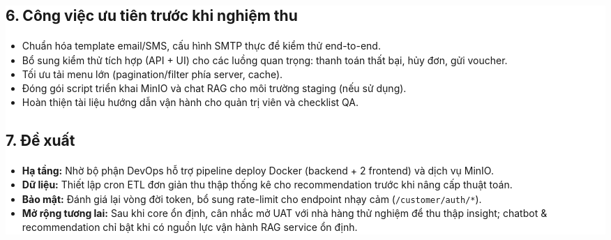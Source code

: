 ## 6. Công việc ưu tiên trước khi nghiệm thu
- Chuẩn hóa template email/SMS, cấu hình SMTP thực để kiểm thử end-to-end.
- Bổ sung kiểm thử tích hợp (API + UI) cho các luồng quan trọng: thanh toán thất bại, hủy đơn, gửi voucher.
- Tối ưu tải menu lớn (pagination/filter phía server, cache).
- Đóng gói script triển khai MinIO và chat RAG cho môi trường staging (nếu sử dụng).
- Hoàn thiện tài liệu hướng dẫn vận hành cho quản trị viên và checklist QA.

## 7. Đề xuất
- **Hạ tầng:** Nhờ bộ phận DevOps hỗ trợ pipeline deploy Docker (backend + 2 frontend) và dịch vụ MinIO.
- **Dữ liệu:** Thiết lập cron ETL đơn giản thu thập thống kê cho recommendation trước khi nâng cấp thuật toán.
- **Bảo mật:** Đánh giá lại vòng đời token, bổ sung rate-limit cho endpoint nhạy cảm (`/customer/auth/*`).
- **Mở rộng tương lai:** Sau khi core ổn định, cân nhắc mở UAT với nhà hàng thử nghiệm để thu thập insight; chatbot & recommendation chỉ bật khi có nguồn lực vận hành RAG service ổn định.
